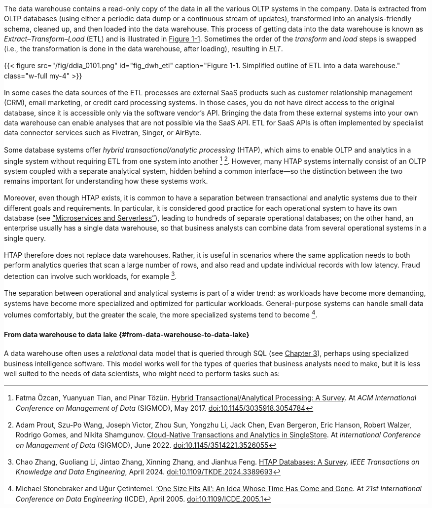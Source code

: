 The data warehouse contains a read-only copy of the data in all the various OLTP systems in the
company. Data is extracted from OLTP databases (using either a periodic data dump or a continuous
stream of updates), transformed into an analysis-friendly schema, cleaned up, and then loaded into
the data warehouse. This process of getting data into the data warehouse is known as
*Extract–Transform–Load* (ETL) and is illustrated in [Figure 1-1](/en/ch1#fig_dwh_etl). Sometimes the order of the
*transform* and *load* steps is swapped (i.e., the transformation is done in the data warehouse,
after loading), resulting in *ELT*.

{{< figure src="/fig/ddia_0101.png" id="fig_dwh_etl" caption="Figure 1-1. Simplified outline of ETL into a data warehouse." class="w-full my-4" >}}

In some cases the data sources of the ETL processes are external SaaS products such as customer
relationship management (CRM), email marketing, or credit card processing systems. In those cases,
you do not have direct access to the original database, since it is accessible only via the software
vendor’s API. Bringing the data from these external systems into your own data warehouse can enable
analyses that are not possible via the SaaS API. ETL for SaaS APIs is often implemented by
specialist data connector services such as Fivetran, Singer, or AirByte.

Some database systems offer *hybrid transactional/analytic processing* (HTAP), which aims to enable
OLTP and analytics in a single system without requiring ETL from one system into another [^8] [^9].
However, many HTAP systems internally consist of an OLTP system coupled with a separate analytical
system, hidden behind a common interface—so the distinction between the two remains important for
understanding how these systems work.

Moreover, even though HTAP exists, it is common to have a separation between transactional and
analytic systems due to their different goals and requirements. In particular, it is considered good
practice for each operational system to have its own database (see
[“Microservices and Serverless”](/en/ch1#sec_introduction_microservices)), leading to hundreds of separate operational databases; on the
other hand, an enterprise usually has a single data warehouse, so that business analysts can combine
data from several operational systems in a single query.

HTAP therefore does not replace data warehouses. Rather, it is useful in scenarios where the same
application needs to both perform analytics queries that scan a large number of rows, and also
read and update individual records with low latency. Fraud detection can involve such workloads, for
example [^10].

The separation between operational and analytical systems is part of a wider trend: as workloads
have become more demanding, systems have become more specialized and optimized for particular
workloads. General-purpose systems can handle small data volumes comfortably, but the greater the
scale, the more specialized systems tend to become [^11].

#### From data warehouse to data lake {#from-data-warehouse-to-data-lake}

A data warehouse often uses a *relational* data model that is queried through SQL (see
[Chapter 3](/en/ch3#ch_datamodels)), perhaps using specialized business intelligence software. This model works well
for the types of queries that business analysts need to make, but it is less well suited to the
needs of data scientists, who might need to perform tasks such as:


[^1]: Richard T. Kouzes, Gordon A. Anderson, Stephen T. Elbert, Ian Gorton, and Deborah K. Gracio. [The Changing Paradigm of Data-Intensive Computing](http://www2.ic.uff.br/~boeres/slides_AP/papers/TheChanginParadigmDataIntensiveComputing_2009.pdf). *IEEE Computer*, volume 42, issue 1, January 2009. [doi:10.1109/MC.2009.26](https://doi.org/10.1109/MC.2009.26)
[^2]: Martin Kleppmann, Adam Wiggins, Peter van Hardenberg, and Mark McGranaghan. [Local-first software: you own your data, in spite of the cloud](https://www.inkandswitch.com/local-first/). At *2019 ACM SIGPLAN International Symposium on New Ideas, New Paradigms, and Reflections on Programming and Software* (Onward!), October 2019. [doi:10.1145/3359591.3359737](https://doi.org/10.1145/3359591.3359737)
[^3]: Joe Reis and Matt Housley. [*Fundamentals of Data Engineering*](https://www.oreilly.com/library/view/fundamentals-of-data/9781098108298/). O’Reilly Media, 2022. ISBN: 9781098108304
[^4]: Rui Pedro Machado and Helder Russa. [*Analytics Engineering with SQL and dbt*](https://www.oreilly.com/library/view/analytics-engineering-with/9781098142377/). O’Reilly Media, 2023. ISBN: 9781098142384
[^5]: Edgar F. Codd, S. B. Codd, and C. T. Salley. [Providing OLAP to User-Analysts: An IT Mandate](https://www.estgv.ipv.pt/PaginasPessoais/jloureiro/ESI_AID2007_2008/fichas/codd.pdf). E. F. Codd Associates, 1993. Archived at [perma.cc/RKX8-2GEE](https://perma.cc/RKX8-2GEE)
[^6]: Chinmay Soman and Neha Pawar. [Comparing Three Real-Time OLAP Databases: Apache Pinot, Apache Druid, and ClickHouse](https://startree.ai/blog/a-tale-of-three-real-time-olap-databases). *startree.ai*, April 2023. Archived at [perma.cc/8BZP-VWPA](https://perma.cc/8BZP-VWPA)
[^7]: Surajit Chaudhuri and Umeshwar Dayal. [An Overview of Data Warehousing and OLAP Technology](https://www.microsoft.com/en-us/research/wp-content/uploads/2016/02/sigrecord.pdf). *ACM SIGMOD Record*, volume 26, issue 1, pages 65–74, March 1997. [doi:10.1145/248603.248616](https://doi.org/10.1145/248603.248616)
[^8]: Fatma Özcan, Yuanyuan Tian, and Pinar Tözün. [Hybrid Transactional/Analytical Processing: A Survey](https://humming80.github.io/papers/sigmod-htaptut.pdf). At *ACM International Conference on Management of Data* (SIGMOD), May 2017. [doi:10.1145/3035918.3054784](https://doi.org/10.1145/3035918.3054784)
[^9]: Adam Prout, Szu-Po Wang, Joseph Victor, Zhou Sun, Yongzhu Li, Jack Chen, Evan Bergeron, Eric Hanson, Robert Walzer, Rodrigo Gomes, and Nikita Shamgunov. [Cloud-Native Transactions and Analytics in SingleStore](https://dl.acm.org/doi/abs/10.1145/3514221.3526055). At *International Conference on Management of Data* (SIGMOD), June 2022. [doi:10.1145/3514221.3526055](https://doi.org/10.1145/3514221.3526055)
[^10]: Chao Zhang, Guoliang Li, Jintao Zhang, Xinning Zhang, and Jianhua Feng. [HTAP Databases: A Survey](https://arxiv.org/pdf/2404.15670). *IEEE Transactions on Knowledge and Data Engineering*, April 2024. [doi:10.1109/TKDE.2024.3389693](https://doi.org/10.1109/TKDE.2024.3389693)
[^11]: Michael Stonebraker and Uğur Çetintemel. [‘One Size Fits All’: An Idea Whose Time Has Come and Gone](https://pages.cs.wisc.edu/~shivaram/cs744-readings/fits_all.pdf). At *21st International Conference on Data Engineering* (ICDE), April 2005. [doi:10.1109/ICDE.2005.1](https://doi.org/10.1109/ICDE.2005.1)
[^12]: Jeffrey Cohen, Brian Dolan, Mark Dunlap, Joseph M. Hellerstein, and Caleb Welton. [MAD Skills: New Analysis Practices for Big Data](https://www.vldb.org/pvldb/vol2/vldb09-219.pdf). *Proceedings of the VLDB Endowment*, volume 2, issue 2, pages 1481–1492, August 2009. [doi:10.14778/1687553.1687576](https://doi.org/10.14778/1687553.1687576)
[^13]: Dan Olteanu. [The Relational Data Borg is Learning](https://www.vldb.org/pvldb/vol13/p3502-olteanu.pdf). *Proceedings of the VLDB Endowment*, volume 13, issue 12, August 2020. [doi:10.14778/3415478.3415572](https://doi.org/10.14778/3415478.3415572)
[^14]: Matt Bornstein, Martin Casado, and Jennifer Li. [Emerging Architectures for Modern Data Infrastructure: 2020](https://future.a16z.com/emerging-architectures-for-modern-data-infrastructure-2020/). *future.a16z.com*, October 2020. Archived at [perma.cc/LF8W-KDCC](https://perma.cc/LF8W-KDCC)
[^15]: Martin Fowler. [DataLake](https://www.martinfowler.com/bliki/DataLake.html). *martinfowler.com*, February 2015. Archived at [perma.cc/4WKN-CZUK](https://perma.cc/4WKN-CZUK)
[^16]: Bobby Johnson and Joseph Adler. [The Sushi Principle: Raw Data Is Better](https://learning.oreilly.com/videos/strata-hadoop/9781491924143/9781491924143-video210840/). At *Strata+Hadoop World*, February 2015.
[^17]: Michael Armbrust, Ali Ghodsi, Reynold Xin, and Matei Zaharia. [Lakehouse: A New Generation of Open Platforms that Unify Data Warehousing and Advanced Analytics](https://www.cidrdb.org/cidr2021/papers/cidr2021_paper17.pdf). At *11th Annual Conference on Innovative Data Systems Research* (CIDR), January 2021.
[^18]: DataKitchen, Inc. [The DataOps Manifesto](https://dataopsmanifesto.org/en/). *dataopsmanifesto.org*, 2017. Archived at [perma.cc/3F5N-FUQ4](https://perma.cc/3F5N-FUQ4)
[^19]: Tejas Manohar. [What is Reverse ETL: A Definition & Why It’s Taking Off](https://hightouch.io/blog/reverse-etl/). *hightouch.io*, November 2021. Archived at [perma.cc/A7TN-GLYJ](https://perma.cc/A7TN-GLYJ)
[^20]: Simon O’Regan. [Designing Data Products](https://towardsdatascience.com/designing-data-products-b6b93edf3d23). *towardsdatascience.com*, August 2018. Archived at [perma.cc/HU67-3RV8](https://perma.cc/HU67-3RV8)
[^21]: Camille Fournier. [Why is it so hard to decide to buy?](https://skamille.medium.com/why-is-it-so-hard-to-decide-to-buy-d86fee98e88e) *skamille.medium.com*, July 2021. Archived at [perma.cc/6VSG-HQ5X](https://perma.cc/6VSG-HQ5X)
[^22]: David Heinemeier Hansson. [Why we’re leaving the cloud](https://world.hey.com/dhh/why-we-re-leaving-the-cloud-654b47e0). *world.hey.com*, October 2022. Archived at [perma.cc/82E6-UJ65](https://perma.cc/82E6-UJ65)
[^23]: Nima Badizadegan. [Use One Big Server](https://specbranch.com/posts/one-big-server/). *specbranch.com*, August 2022. Archived at [perma.cc/M8NB-95UK](https://perma.cc/M8NB-95UK)
[^24]: Steve Yegge. [Dear Google Cloud: Your Deprecation Policy is Killing You](https://steve-yegge.medium.com/dear-google-cloud-your-deprecation-policy-is-killing-you-ee7525dc05dc). *steve-yegge.medium.com*, August 2020. Archived at [perma.cc/KQP9-SPGU](https://perma.cc/KQP9-SPGU)
[^25]: Alexandre Verbitski, Anurag Gupta, Debanjan Saha, Murali Brahmadesam, Kamal Gupta, Raman Mittal, Sailesh Krishnamurthy, Sandor Maurice, Tengiz Kharatishvili, and Xiaofeng Bao. [Amazon Aurora: Design Considerations for High Throughput Cloud-Native Relational Databases](https://media.amazonwebservices.com/blog/2017/aurora-design-considerations-paper.pdf). At *ACM International Conference on Management of Data* (SIGMOD), pages 1041–1052, May 2017. [doi:10.1145/3035918.3056101](https://doi.org/10.1145/3035918.3056101)
[^26]: Panagiotis Antonopoulos, Alex Budovski, Cristian Diaconu, Alejandro Hernandez Saenz, Jack Hu, Hanuma Kodavalla, Donald Kossmann, Sandeep Lingam, Umar Farooq Minhas, Naveen Prakash, Vijendra Purohit, Hugh Qu, Chaitanya Sreenivas Ravella, Krystyna Reisteter, Sheetal Shrotri, Dixin Tang, and Vikram Wakade. [Socrates: The New SQL Server in the Cloud](https://www.microsoft.com/en-us/research/uploads/prod/2019/05/socrates.pdf). At *ACM International Conference on Management of Data* (SIGMOD), pages 1743–1756, June 2019. [doi:10.1145/3299869.3314047](https://doi.org/10.1145/3299869.3314047)
[^27]: Midhul Vuppalapati, Justin Miron, Rachit Agarwal, Dan Truong, Ashish Motivala, and Thierry Cruanes. [Building An Elastic Query Engine on Disaggregated Storage](https://www.usenix.org/system/files/nsdi20-paper-vuppalapati.pdf). At *17th USENIX Symposium on Networked Systems Design and Implementation* (NSDI), February 2020.
[^28]: Nick Van Wiggeren. [The Real Failure Rate of EBS](https://planetscale.com/blog/the-real-fail-rate-of-ebs). *planetscale.com*, March 2025. Archived at [perma.cc/43CR-SAH5](https://perma.cc/43CR-SAH5)
[^29]: Colin Breck. [Predicting the Future of Distributed Systems](https://blog.colinbreck.com/predicting-the-future-of-distributed-systems/). *blog.colinbreck.com*, August 2024. Archived at [perma.cc/K5FC-4XX2](https://perma.cc/K5FC-4XX2)
[^30]: Gwen Shapira. [Compute-Storage Separation Explained](https://www.thenile.dev/blog/storage-compute). *thenile.dev*, January 2023. Archived at [perma.cc/QCV3-XJNZ](https://perma.cc/QCV3-XJNZ)
[^31]: Ravi Murthy and Gurmeet Goindi. [AlloyDB for PostgreSQL under the hood: Intelligent, database-aware storage](https://cloud.google.com/blog/products/databases/alloydb-for-postgresql-intelligent-scalable-storage). *cloud.google.com*, May 2022. Archived at [archive.org](https://web.archive.org/web/20220514021120/https%3A//cloud.google.com/blog/products/databases/alloydb-for-postgresql-intelligent-scalable-storage)
[^32]: Jack Vanlightly. [The Architecture of Serverless Data Systems](https://jack-vanlightly.com/blog/2023/11/14/the-architecture-of-serverless-data-systems). *jack-vanlightly.com*, November 2023. Archived at [perma.cc/UDV4-TNJ5](https://perma.cc/UDV4-TNJ5)
[^33]: Eric Jonas, Johann Schleier-Smith, Vikram Sreekanti, Chia-Che Tsai, Anurag Khandelwal, Qifan Pu, Vaishaal Shankar, Joao Carreira, Karl Krauth, Neeraja Yadwadkar, Joseph E. Gonzalez, Raluca Ada Popa, Ion Stoica, David A. Patterson. [Cloud Programming Simplified: A Berkeley View on Serverless Computing](https://arxiv.org/abs/1902.03383). *arxiv.org*, February 2019.
[^34]: Betsy Beyer, Jennifer Petoff, Chris Jones, and Niall Richard Murphy. [*Site Reliability Engineering: How Google Runs Production Systems*](https://www.oreilly.com/library/view/site-reliability-engineering/9781491929117/). O’Reilly Media, 2016. ISBN: 9781491929124
[^35]: Thomas Limoncelli. [The Time I Stole $10,000 from Bell Labs](https://queue.acm.org/detail.cfm?id=3434773). *ACM Queue*, volume 18, issue 5, November 2020. [doi:10.1145/3434571.3434773](https://doi.org/10.1145/3434571.3434773)
[^36]: Charity Majors. [The Future of Ops Jobs](https://acloudguru.com/blog/engineering/the-future-of-ops-jobs). *acloudguru.com*, August 2020. Archived at [perma.cc/GRU2-CZG3](https://perma.cc/GRU2-CZG3)
[^37]: Boris Cherkasky. [(Over)Pay As You Go for Your Datastore](https://medium.com/riskified-technology/over-pay-as-you-go-for-your-datastore-11a29ae49a8b). *medium.com*, September 2021. Archived at [perma.cc/Q8TV-2AM2](https://perma.cc/Q8TV-2AM2)
[^38]: Shlomi Kushchi. [Serverless Doesn’t Mean DevOpsLess or NoOps](https://thenewstack.io/serverless-doesnt-mean-devopsless-or-noops/). *thenewstack.io*, February 2023. Archived at [perma.cc/3NJR-AYYU](https://perma.cc/3NJR-AYYU)
[^39]: Erik Bernhardsson. [Storm in the stratosphere: how the cloud will be reshuffled](https://erikbern.com/2021/11/30/storm-in-the-stratosphere-how-the-cloud-will-be-reshuffled.html). *erikbern.com*, November 2021. Archived at [perma.cc/SYB2-99P3](https://perma.cc/SYB2-99P3)
[^40]: Benn Stancil. [The data OS](https://benn.substack.com/p/the-data-os). *benn.substack.com*, September 2021. Archived at [perma.cc/WQ43-FHS6](https://perma.cc/WQ43-FHS6)
[^41]: Maria Korolov. [Data residency laws pushing companies toward residency as a service](https://www.csoonline.com/article/3647761/data-residency-laws-pushing-companies-toward-residency-as-a-service.html). *csoonline.com*, January 2022. Archived at [perma.cc/CHE4-XZZ2](https://perma.cc/CHE4-XZZ2)
[^42]: Severin Borenstein. [Can Data Centers Flex Their Power Demand?](https://energyathaas.wordpress.com/2025/04/14/can-data-centers-flex-their-power-demand/) *energyathaas.wordpress.com*, April 2025. Archived at <https://perma.cc/MUD3-A6FF>
[^43]: Bilge Acun, Benjamin Lee, Fiodar Kazhamiaka, Aditya Sundarrajan, Kiwan Maeng, Manoj Chakkaravarthy, David Brooks, and Carole-Jean Wu. [Carbon Dependencies in Datacenter Design and Management](https://hotcarbon.org/assets/2022/pdf/hotcarbon22-acun.pdf). *ACM SIGENERGY Energy Informatics Review*, volume 3, issue 3, pages 21–26. [doi:10.1145/3630614.3630619](https://doi.org/10.1145/3630614.3630619)
[^44]: Kousik Nath. [These are the numbers every computer engineer should know](https://www.freecodecamp.org/news/must-know-numbers-for-every-computer-engineer/). *freecodecamp.org*, September 2019. Archived at [perma.cc/RW73-36RL](https://perma.cc/RW73-36RL)
[^45]: Joseph M. Hellerstein, Jose Faleiro, Joseph E. Gonzalez, Johann Schleier-Smith, Vikram Sreekanti, Alexey Tumanov, and Chenggang Wu. [Serverless Computing: One Step Forward, Two Steps Back](https://arxiv.org/abs/1812.03651). At *Conference on Innovative Data Systems Research* (CIDR), January 2019.
[^46]: Frank McSherry, Michael Isard, and Derek G. Murray. [Scalability! But at What COST?](https://www.usenix.org/system/files/conference/hotos15/hotos15-paper-mcsherry.pdf) At *15th USENIX Workshop on Hot Topics in Operating Systems* (HotOS), May 2015.
[^47]: Cindy Sridharan. *[Distributed Systems Observability: A Guide to Building Robust Systems](https://unlimited.humio.com/rs/756-LMY-106/images/Distributed-Systems-Observability-eBook.pdf)*. Report, O’Reilly Media, May 2018. Archived at [perma.cc/M6JL-XKCM](https://perma.cc/M6JL-XKCM)
[^48]: Charity Majors. [Observability — A 3-Year Retrospective](https://thenewstack.io/observability-a-3-year-retrospective/). *thenewstack.io*, August 2019. Archived at [perma.cc/CG62-TJWL](https://perma.cc/CG62-TJWL)
[^49]: Benjamin H. Sigelman, Luiz André Barroso, Mike Burrows, Pat Stephenson, Manoj Plakal, Donald Beaver, Saul Jaspan, and Chandan Shanbhag. [Dapper, a Large-Scale Distributed Systems Tracing Infrastructure](https://research.google/pubs/pub36356/). Google Technical Report dapper-2010-1, April 2010. Archived at [perma.cc/K7KU-2TMH](https://perma.cc/K7KU-2TMH)
[^50]: Rodrigo Laigner, Yongluan Zhou, Marcos Antonio Vaz Salles, Yijian Liu, and Marcos Kalinowski. [Data management in microservices: State of the practice, challenges, and research directions](https://www.vldb.org/pvldb/vol14/p3348-laigner.pdf). *Proceedings of the VLDB Endowment*, volume 14, issue 13, pages 3348–3361, September 2021. [doi:10.14778/3484224.3484232](https://doi.org/10.14778/3484224.3484232)
[^51]: Jordan Tigani. [Big Data is Dead](https://motherduck.com/blog/big-data-is-dead/). *motherduck.com*, February 2023. Archived at [perma.cc/HT4Q-K77U](https://perma.cc/HT4Q-K77U)
[^52]: Sam Newman. [*Building Microservices*, second edition](https://www.oreilly.com/library/view/building-microservices-2nd/9781492034018/). O’Reilly Media, 2021. ISBN: 9781492034025
[^53]: Chris Richardson. [Microservices: Decomposing Applications for Deployability and Scalability](https://www.infoq.com/articles/microservices-intro/). *infoq.com*, May 2014. Archived at [perma.cc/CKN4-YEQ2](https://perma.cc/CKN4-YEQ2)
[^54]: Mohammad Shahrad, Rodrigo Fonseca, Íñigo Goiri, Gohar Chaudhry, Paul Batum, Jason Cooke, Eduardo Laureano, Colby Tresness, Mark Russinovich, Ricardo Bianchini. [Serverless in the Wild: Characterizing and Optimizing the Serverless Workload at a Large Cloud Provider](https://www.usenix.org/system/files/atc20-shahrad.pdf). At *USENIX Annual Technical Conference* (ATC), July 2020.
[^55]: Luiz André Barroso, Urs Hölzle, and Parthasarathy Ranganathan. [The Datacenter as a Computer: Designing Warehouse-Scale Machines](https://www.morganclaypool.com/doi/10.2200/S00874ED3V01Y201809CAC046), third edition. Morgan & Claypool Synthesis Lectures on Computer Architecture, October 2018. [doi:10.2200/S00874ED3V01Y201809CAC046](https://doi.org/10.2200/S00874ED3V01Y201809CAC046)
[^56]: David Fiala, Frank Mueller, Christian Engelmann, Rolf Riesen, Kurt Ferreira, and Ron Brightwell. [Detection and Correction of Silent Data Corruption for Large-Scale High-Performance Computing](https://arcb.csc.ncsu.edu/~mueller/ftp/pub/mueller/papers/sc12.pdf),” at *International Conference for High Performance Computing, Networking, Storage and Analysis* (SC), November 2012. [doi:10.1109/SC.2012.49](https://doi.org/10.1109/SC.2012.49)
[^57]: Anna Kornfeld Simpson, Adriana Szekeres, Jacob Nelson, and Irene Zhang. [Securing RDMA for High-Performance Datacenter Storage Systems](https://www.usenix.org/conference/hotcloud20/presentation/kornfeld-simpson). At *12th USENIX Workshop on Hot Topics in Cloud Computing* (HotCloud), July 2020.
[^58]: Arjun Singh, Joon Ong, Amit Agarwal, Glen Anderson, Ashby Armistead, Roy Bannon, Seb Boving, Gaurav Desai, Bob Felderman, Paulie Germano, Anand Kanagala, Jeff Provost, Jason Simmons, Eiichi Tanda, Jim Wanderer, Urs Hölzle, Stephen Stuart, and Amin Vahdat. [Jupiter Rising: A Decade of Clos Topologies and Centralized Control in Google’s Datacenter Network](https://conferences.sigcomm.org/sigcomm/2015/pdf/papers/p183.pdf). At *Annual Conference of the ACM Special Interest Group on Data Communication* (SIGCOMM), August 2015. [doi:10.1145/2785956.2787508](https://doi.org/10.1145/2785956.2787508)
[^59]: Glenn K. Lockwood. [Hadoop’s Uncomfortable Fit in HPC](https://blog.glennklockwood.com/2014/05/hadoops-uncomfortable-fit-in-hpc.html). *glennklockwood.blogspot.co.uk*, May 2014. Archived at [perma.cc/S8XX-Y67B](https://perma.cc/S8XX-Y67B)
[^60]: Cathy O’Neil: *Weapons of Math Destruction: How Big Data Increases Inequality and Threatens Democracy*. Crown Publishing, 2016. ISBN: 9780553418811
[^61]: Supreeth Shastri, Vinay Banakar, Melissa Wasserman, Arun Kumar, and Vijay Chidambaram. [Understanding and Benchmarking the Impact of GDPR on Database Systems](https://www.vldb.org/pvldb/vol13/p1064-shastri.pdf). *Proceedings of the VLDB Endowment*, volume 13, issue 7, pages 1064–1077, March 2020. [doi:10.14778/3384345.3384354](https://doi.org/10.14778/3384345.3384354)
[^62]: Martin Fowler. [Datensparsamkeit](https://www.martinfowler.com/bliki/Datensparsamkeit.html). *martinfowler.com*, December 2013. Archived at [perma.cc/R9QX-CME6](https://perma.cc/R9QX-CME6)
[^63]: [Regulation (EU) 2016/679 of the European Parliament and of the Council of 27 April 2016 (General Data Protection Regulation)](https://eur-lex.europa.eu/legal-content/EN/TXT/HTML/?uri=CELEX:32016R0679&from=EN). *Official Journal of the European Union* L 119/1, May 2016.